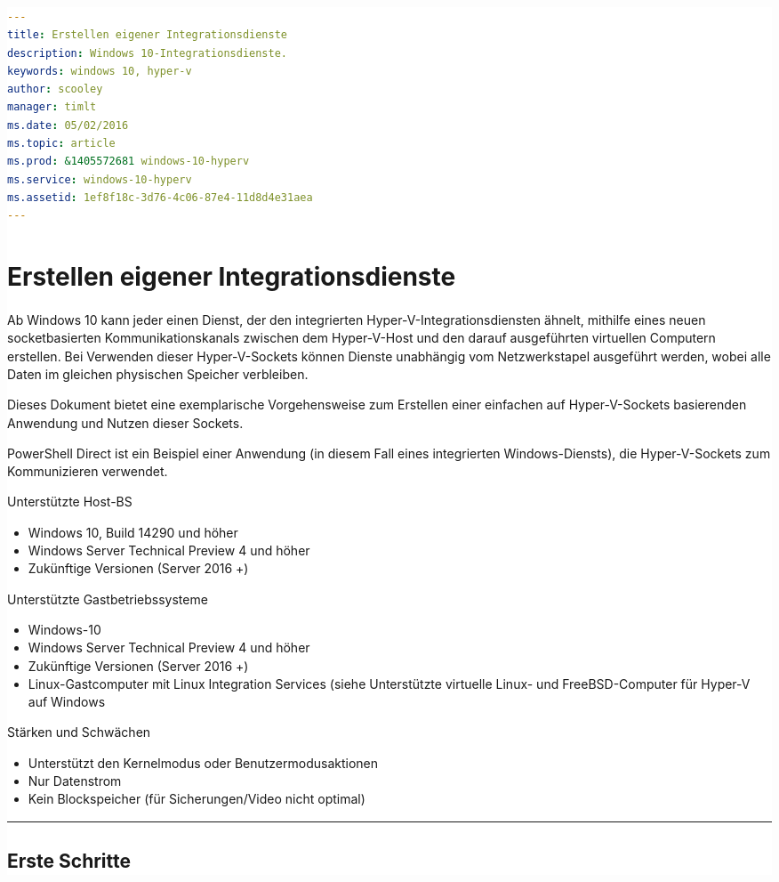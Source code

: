 ```yaml
---
title: Erstellen eigener Integrationsdienste
description: Windows 10-Integrationsdienste.
keywords: windows 10, hyper-v
author: scooley
manager: timlt
ms.date: 05/02/2016
ms.topic: article
ms.prod: &1405572681 windows-10-hyperv
ms.service: windows-10-hyperv
ms.assetid: 1ef8f18c-3d76-4c06-87e4-11d8d4e31aea
---
```


# Erstellen eigener Integrationsdienste

Ab Windows 10 kann jeder einen Dienst, der den integrierten Hyper-V-Integrationsdiensten ähnelt, mithilfe eines neuen socketbasierten Kommunikationskanals zwischen dem Hyper-V-Host und den darauf ausgeführten virtuellen Computern erstellen. Bei Verwenden dieser Hyper-V-Sockets können Dienste unabhängig vom Netzwerkstapel ausgeführt werden, wobei alle Daten im gleichen physischen Speicher verbleiben.

Dieses Dokument bietet eine exemplarische Vorgehensweise zum Erstellen einer einfachen auf Hyper-V-Sockets basierenden Anwendung und Nutzen dieser Sockets.

<g id="1CapsExtId1" ctype="x-link"><g id="1CapsExtId2" ctype="x-linkText">PowerShell Direct</g><g id="1CapsExtId3" ctype="x-title"></g></g> ist ein Beispiel einer Anwendung (in diesem Fall eines integrierten Windows-Diensts), die Hyper-V-Sockets zum Kommunizieren verwendet.

<g id="1" ctype="x-strong">Unterstützte Host-BS</g>
* Windows 10, Build 14290 und höher
* Windows Server Technical Preview 4 und höher
* Zukünftige Versionen (Server 2016 +)

<g id="1" ctype="x-strong">Unterstützte Gastbetriebssysteme</g>
* Windows-10
* Windows Server Technical Preview 4 und höher
* Zukünftige Versionen (Server 2016 +)
* Linux-Gastcomputer mit Linux Integration Services (siehe <g id="2CapsExtId1" ctype="x-link"><g id="2CapsExtId2" ctype="x-linkText">Unterstützte virtuelle Linux- und FreeBSD-Computer für Hyper-V auf Windows</g><g id="2CapsExtId3" ctype="x-title"></g></g>

<g id="1" ctype="x-strong">Stärken und Schwächen</g>
* Unterstützt den Kernelmodus oder Benutzermodusaktionen
* Nur Datenstrom
* Kein Blockspeicher (für Sicherungen/Video nicht optimal)

--------------


## Erste Schritte
